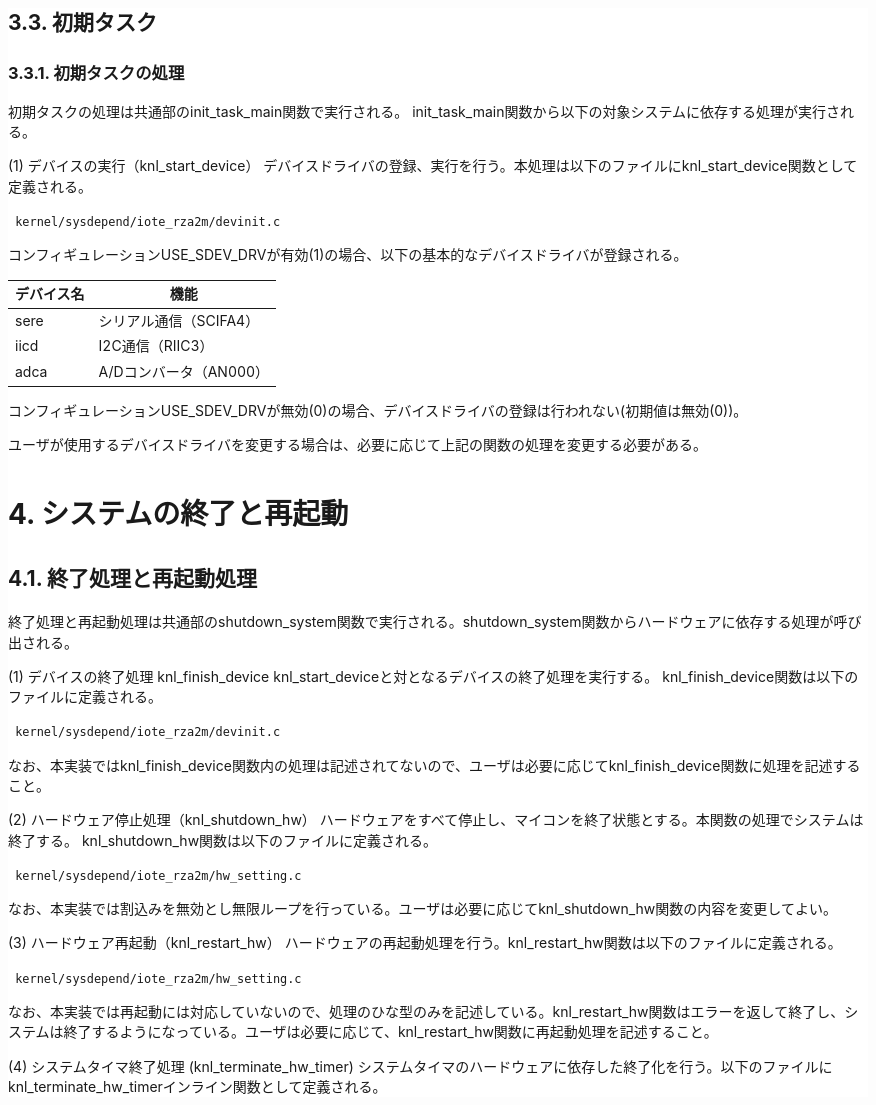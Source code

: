 ## 3.3. 初期タスク
### 3.3.1. 初期タスクの処理
初期タスクの処理は共通部のinit_task_main関数で実行される。
init_task_main関数から以下の対象システムに依存する処理が実行される。

(1) デバイスの実行（knl_start_device）
デバイスドライバの登録、実行を行う。本処理は以下のファイルにknl_start_device関数として定義される。

     kernel/sysdepend/iote_rza2m/devinit.c

コンフィギュレーションUSE_SDEV_DRVが有効(1)の場合、以下の基本的なデバイスドライバが登録される。

| デバイス名 | 機能                   |
| ---------- | ---------------------- |
| sere       | シリアル通信（SCIFA4） |
| iicd       | I2C通信（RIIC3）       |
| adca       | A/Dコンバータ（AN000） |

コンフィギュレーションUSE_SDEV_DRVが無効(0)の場合、デバイスドライバの登録は行われない(初期値は無効(0))。

ユーザが使用するデバイスドライバを変更する場合は、必要に応じて上記の関数の処理を変更する必要がある。

<div class="page"/>

# 4. システムの終了と再起動
## 4.1. 終了処理と再起動処理
終了処理と再起動処理は共通部のshutdown_system関数で実行される。shutdown_system関数からハードウェアに依存する処理が呼び出される。

(1) デバイスの終了処理 knl_finish_device
knl_start_deviceと対となるデバイスの終了処理を実行する。
knl_finish_device関数は以下のファイルに定義される。

     kernel/sysdepend/iote_rza2m/devinit.c

なお、本実装ではknl_finish_device関数内の処理は記述されてないので、ユーザは必要に応じてknl_finish_device関数に処理を記述すること。

(2) ハードウェア停止処理（knl_shutdown_hw）
ハードウェアをすべて停止し、マイコンを終了状態とする。本関数の処理でシステムは終了する。
knl_shutdown_hw関数は以下のファイルに定義される。

     kernel/sysdepend/iote_rza2m/hw_setting.c

なお、本実装では割込みを無効とし無限ループを行っている。ユーザは必要に応じてknl_shutdown_hw関数の内容を変更してよい。

(3) ハードウェア再起動（knl_restart_hw）
ハードウェアの再起動処理を行う。knl_restart_hw関数は以下のファイルに定義される。

     kernel/sysdepend/iote_rza2m/hw_setting.c

なお、本実装では再起動には対応していないので、処理のひな型のみを記述している。knl_restart_hw関数はエラーを返して終了し、システムは終了するようになっている。ユーザは必要に応じて、knl_restart_hw関数に再起動処理を記述すること。

(4) システムタイマ終了処理 (knl_terminate_hw_timer)
システムタイマのハードウェアに依存した終了化を行う。以下のファイルにknl_terminate_hw_timerインライン関数として定義される。
